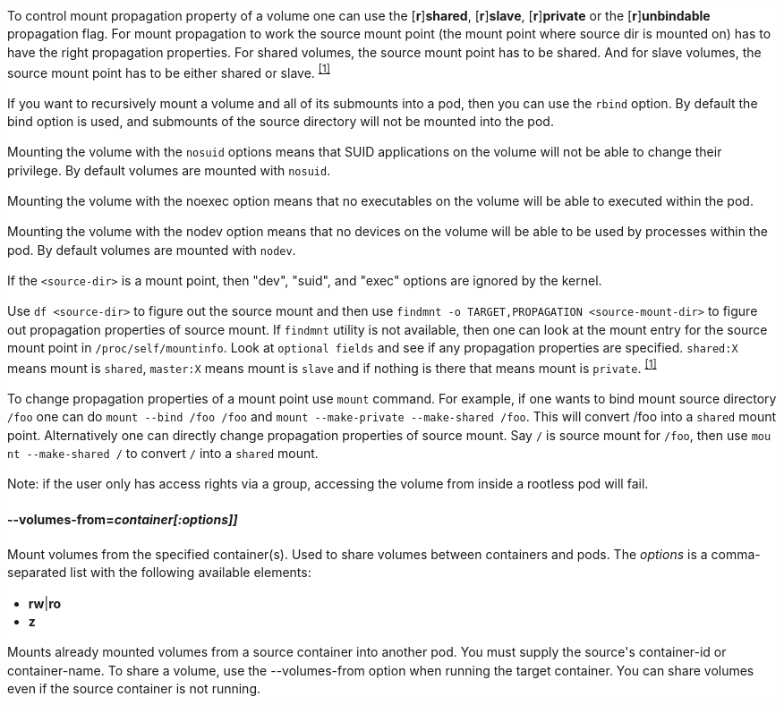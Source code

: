 To control mount propagation property of a volume one can use the [**r**]**shared**,
[**r**]**slave**, [**r**]**private** or the [**r**]**unbindable** propagation flag.
For mount propagation to work the source mount point (the mount point where source dir
is mounted on) has to have the right propagation properties. For shared volumes, the
source mount point has to be shared. And for slave volumes, the source mount point
has to be either shared or slave. <sup>[[1]](#Footnote1)</sup>

If you want to recursively mount a volume and all of its submounts into a
pod, then you can use the `rbind` option. By default the bind option is
used, and submounts of the source directory will not be mounted into the
pod.

Mounting the volume with the `nosuid` options means that SUID applications on
the volume will not be able to change their privilege. By default volumes
are mounted with `nosuid`.

Mounting the volume with the noexec option means that no executables on the
volume will be able to executed within the pod.

Mounting the volume with the nodev option means that no devices on the volume
will be able to be used by processes within the pod. By default volumes
are mounted with `nodev`.

If the `<source-dir>` is a mount point, then "dev", "suid", and "exec" options are
ignored by the kernel.

Use `df <source-dir>` to figure out the source mount and then use
`findmnt -o TARGET,PROPAGATION <source-mount-dir>` to figure out propagation
properties of source mount. If `findmnt` utility is not available, then one
can look at the mount entry for the source mount point in `/proc/self/mountinfo`. Look
at `optional fields` and see if any propagation properties are specified.
`shared:X` means mount is `shared`, `master:X` means mount is `slave` and if
nothing is there that means mount is `private`. <sup>[[1]](#Footnote1)</sup>

To change propagation properties of a mount point use `mount` command. For
example, if one wants to bind mount source directory `/foo` one can do
`mount --bind /foo /foo` and `mount --make-private --make-shared /foo`. This
will convert /foo into a `shared` mount point. Alternatively one can directly
change propagation properties of source mount. Say `/` is source mount for
`/foo`, then use `mount --make-shared /` to convert `/` into a `shared` mount.

Note: if the user only has access rights via a group, accessing the volume
from inside a rootless pod will fail.

#### **--volumes-from**=*container[:options]]*

Mount volumes from the specified container(s). Used to share volumes between
containers and pods. The *options* is a comma-separated list with the following available elements:

* **rw**|**ro**
* **z**

Mounts already mounted volumes from a source container into another
pod. You must supply the source's container-id or container-name.
To share a volume, use the --volumes-from option when running
the target container. You can share volumes even if the source container
is not running.
